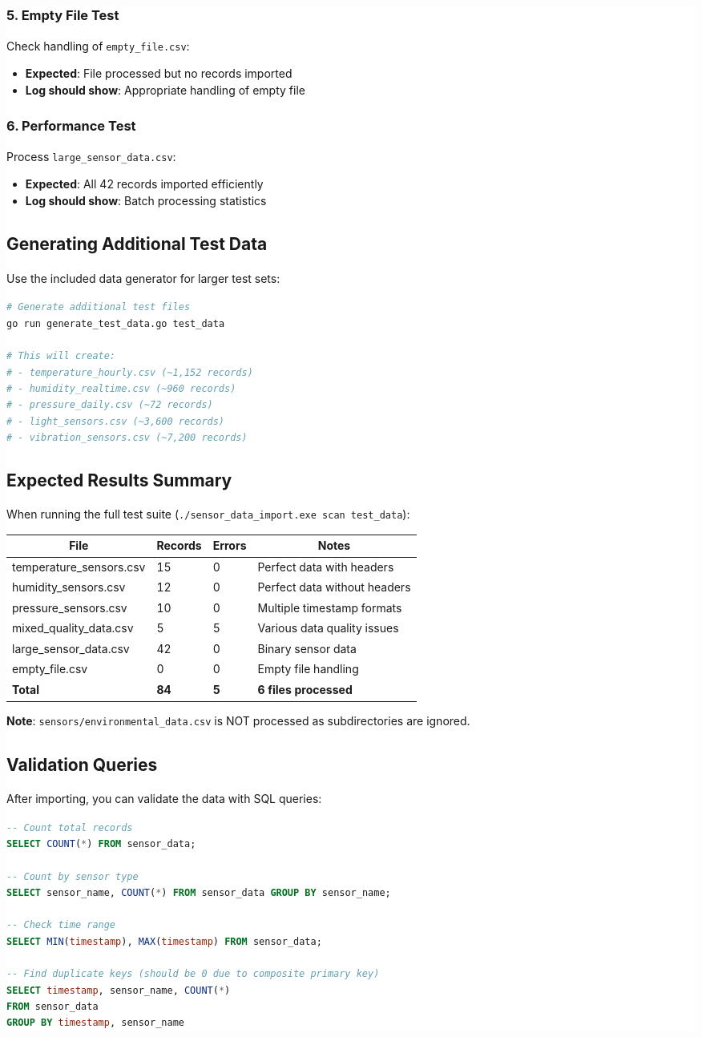 ### 5. Empty File Test
Check handling of `empty_file.csv`:
- **Expected**: File processed but no records imported
- **Log should show**: Appropriate handling of empty file

### 6. Performance Test
Process `large_sensor_data.csv`:
- **Expected**: All 42 records imported efficiently
- **Log should show**: Batch processing statistics

## Generating Additional Test Data

Use the included data generator for larger test sets:

```bash
# Generate additional test files
go run generate_test_data.go test_data

# This will create:
# - temperature_hourly.csv (~1,152 records)
# - humidity_realtime.csv (~960 records) 
# - pressure_daily.csv (~72 records)
# - light_sensors.csv (~3,600 records)
# - vibration_sensors.csv (~7,200 records)
```

## Expected Results Summary

When running the full test suite (`./sensor_data_import.exe scan test_data`):

| File | Records | Errors | Notes |
|------|---------|--------|---------|
| temperature_sensors.csv | 15 | 0 | Perfect data with headers |
| humidity_sensors.csv | 12 | 0 | Perfect data without headers |
| pressure_sensors.csv | 10 | 0 | Multiple timestamp formats |
| mixed_quality_data.csv | 5 | 5 | Various data quality issues |
| large_sensor_data.csv | 42 | 0 | Binary sensor data |
| empty_file.csv | 0 | 0 | Empty file handling |
| **Total** | **84** | **5** | **6 files processed** |

**Note**: `sensors/environmental_data.csv` is NOT processed as subdirectories are ignored.

## Validation Queries

After importing, you can validate the data with SQL queries:

```sql
-- Count total records
SELECT COUNT(*) FROM sensor_data;

-- Count by sensor type
SELECT sensor_name, COUNT(*) FROM sensor_data GROUP BY sensor_name;

-- Check time range
SELECT MIN(timestamp), MAX(timestamp) FROM sensor_data;

-- Find duplicate keys (should be 0 due to composite primary key)
SELECT timestamp, sensor_name, COUNT(*) 
FROM sensor_data 
GROUP BY timestamp, sensor_name 
```